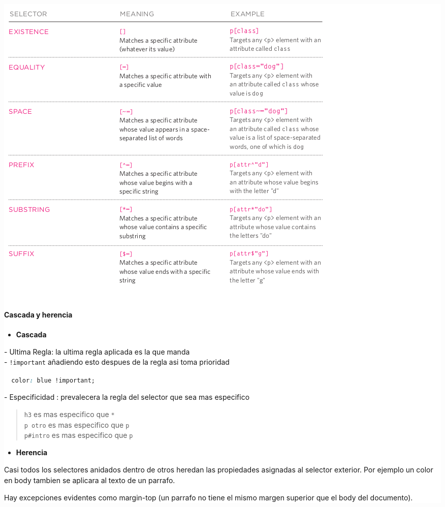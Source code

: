 ![css](./_img/css/atributeSelectors.png)

#### **Cascada y herencia**

* **Cascada**

\- Ultima Regla: la ultima regla aplicada es la que manda  
\- `!important` añadiendo esto despues de la regla asi toma prioridad
```css
  color: blue !important;
```
\- Especificidad : prevalecera la regla del selector que sea mas especifico  
> `h3` es mas especifico que `*`  
> `p otro` es mas especifico que `p`  
> `p#intro` es mas especifico que `p`  

* **Herencia**

Casi todos los selectores anidados dentro de otros heredan las propiedades
asignadas al selector exterior. Por ejemplo un color en body tambien se
aplicara al texto de un parrafo.  

Hay excepciones evidentes como margin-top (un parrafo no tiene el mismo margen
superior que el body del documento).  
